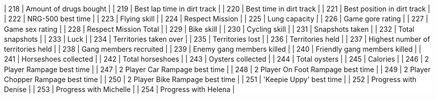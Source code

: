 | 218 | Amount of drugs bought |
| 219 | Best lap time in dirt track |
| 220 | Best time in dirt track |
| 221 | Best position in dirt track |
| 222 | NRG-500 best time |
| 223 | Flying skill |
| 224 | Respect Mission |
| 225 | Lung capacity |
| 226 | Game gore rating |
| 227 | Game sex rating |
| 228 | Respect Mission Total |
| 229 | Bike skill |
| 230 | Cycling skill |
| 231 | Snapshots taken |
| 232 | Total snapshots |
| 233 | Luck |
| 234 | Territories taken over |
| 235 | Territories lost |
| 236 | Territories held |
| 237 | Highest number of territories held |
| 238 | Gang members recruited |
| 239 | Enemy gang members killed |
| 240 | Friendly gang members killed |
| 241 | Horseshoes collected |
| 242 | Total horseshoes |
| 243 | Oysters collected |
| 244 | Total oysters |
| 245 | Calories |
| 246 | 2 Player Rampage best time |
| 247 | 2 Player Car Rampage best time |
| 248 | 2 Player On Foot Rampage best time |
| 249 | 2 Player Chopper Rampage best time |
| 250 | 2 Player Bike Rampage best time |
| 251 | 'Keepie Uppy' best time |
| 252 | Progress with Denise |
| 253 | Progress with Michelle |
| 254 | Progress with Helena |
